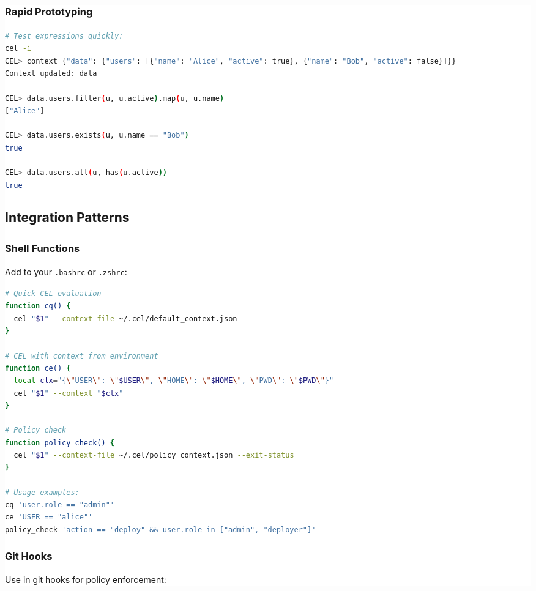 ### Rapid Prototyping

```bash
# Test expressions quickly:
cel -i
CEL> context {"data": {"users": [{"name": "Alice", "active": true}, {"name": "Bob", "active": false}]}}
Context updated: data

CEL> data.users.filter(u, u.active).map(u, u.name)
["Alice"]

CEL> data.users.exists(u, u.name == "Bob")
true

CEL> data.users.all(u, has(u.active))
true
```

## Integration Patterns

### Shell Functions

Add to your `.bashrc` or `.zshrc`:

```bash
# Quick CEL evaluation
function cq() {
  cel "$1" --context-file ~/.cel/default_context.json
}

# CEL with context from environment
function ce() {
  local ctx="{\"USER\": \"$USER\", \"HOME\": \"$HOME\", \"PWD\": \"$PWD\"}"
  cel "$1" --context "$ctx"
}

# Policy check
function policy_check() {
  cel "$1" --context-file ~/.cel/policy_context.json --exit-status
}

# Usage examples:
cq 'user.role == "admin"'
ce 'USER == "alice"'
policy_check 'action == "deploy" && user.role in ["admin", "deployer"]'
```

### Git Hooks

Use in git hooks for policy enforcement:
